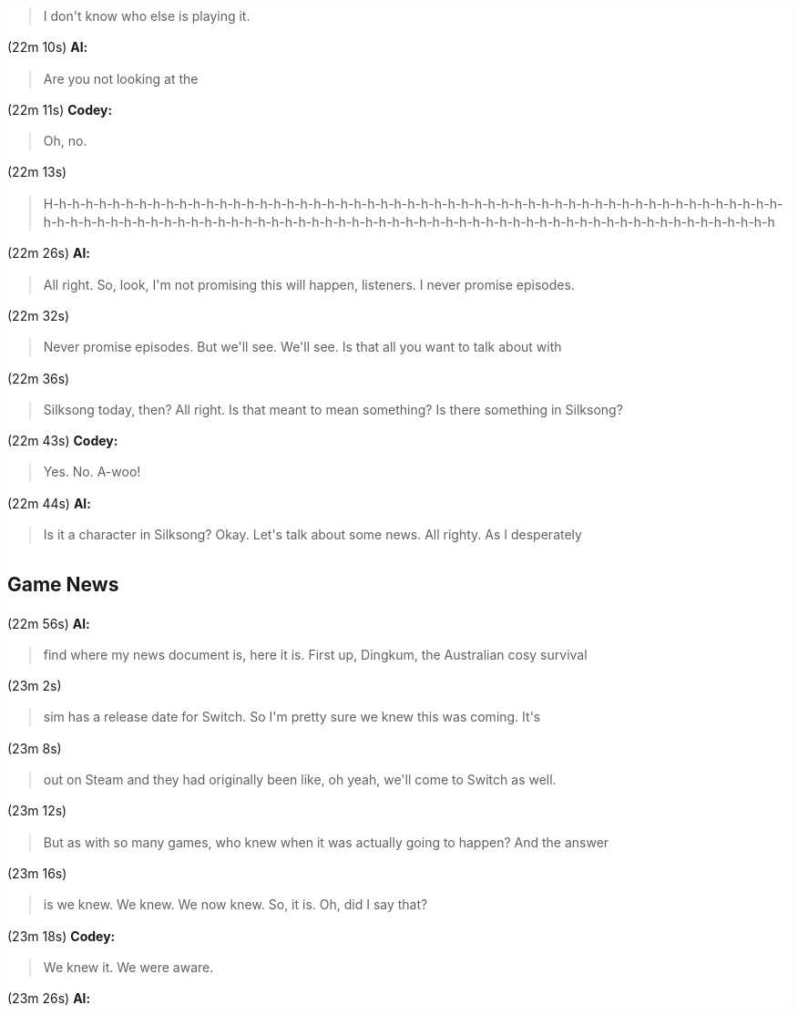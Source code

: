 > I don't know who else is playing it.

(22m 10s) **Al:**

> Are you not looking at the

(22m 11s) **Codey:**

> Oh, no.

(22m 13s)

> H-h-h-h-h-h-h-h-h-h-h-h-h-h-h-h-h-h-h-h-h-h-h-h-h-h-h-h-h-h-h-h-h-h-h-h-h-h-h-h-h-h-h-h-h-h-h-h-h-h-h-h-h-h-h-h-h-h-h-h-h-h-h-h-h-h-h-h-h-h-h-h-h-h-h-h-h-h-h-h-h-h-h-h-h-h-h-h-h-h-h-h-h-h-h-h-h-h-h-h-h-h-h-h-h-h-h-h-h-h

(22m 26s) **Al:**

> All right. So, look, I'm not promising this will happen, listeners. I never promise episodes.

(22m 32s)

> Never promise episodes. But we'll see. We'll see. Is that all you want to talk about with

(22m 36s)

> Silksong today, then? All right. Is that meant to mean something? Is there something in Silksong?

(22m 43s) **Codey:**

> Yes. No. A-woo!

(22m 44s) **Al:**

> Is it a character in Silksong? Okay. Let's talk about some news. All righty. As I desperately

## Game News

(22m 56s) **Al:**

> find where my news document is, here it is. First up, Dingkum, the Australian cosy survival

(23m 2s)

> sim has a release date for Switch. So I'm pretty sure we knew this was coming. It's

(23m 8s)

> out on Steam and they had originally been like, oh yeah, we'll come to Switch as well.

(23m 12s)

> But as with so many games, who knew when it was actually going to happen? And the answer

(23m 16s)

> is we knew. We knew. We now knew. So, it is. Oh, did I say that?

(23m 18s) **Codey:**

> We knew it. We were aware.

(23m 26s) **Al:**
